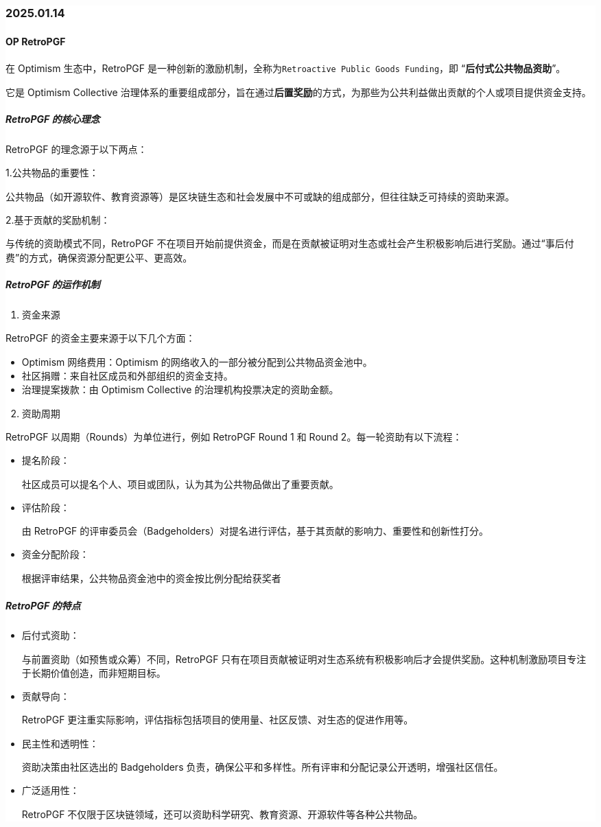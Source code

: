### 2025.01.14

#### OP RetroPGF

在 Optimism 生态中，RetroPGF 是一种创新的激励机制，全称为`Retroactive Public Goods Funding`，即 “**后付式公共物品资助**”。

它是 Optimism Collective 治理体系的重要组成部分，旨在通过**后置奖励**的方式，为那些为公共利益做出贡献的个人或项目提供资金支持。

##### RetroPGF 的核心理念

RetroPGF 的理念源于以下两点：

1.公共物品的重要性：

  公共物品（如开源软件、教育资源等）是区块链生态和社会发展中不可或缺的组成部分，但往往缺乏可持续的资助来源。

2.基于贡献的奖励机制：
  
  与传统的资助模式不同，RetroPGF 不在项目开始前提供资金，而是在贡献被证明对生态或社会产生积极影响后进行奖励。通过“事后付费”的方式，确保资源分配更公平、更高效。

##### RetroPGF 的运作机制

1. 资金来源

RetroPGF 的资金主要来源于以下几个方面：

- Optimism 网络费用：Optimism 的网络收入的一部分被分配到公共物品资金池中。
- 社区捐赠：来自社区成员和外部组织的资金支持。
- 治理提案拨款：由 Optimism Collective 的治理机构投票决定的资助金额。

2. 资助周期

RetroPGF 以周期（Rounds）为单位进行，例如 RetroPGF Round 1 和 Round 2。每一轮资助有以下流程：

- 提名阶段：

  社区成员可以提名个人、项目或团队，认为其为公共物品做出了重要贡献。

- 评估阶段：

  由 RetroPGF 的评审委员会（Badgeholders）对提名进行评估，基于其贡献的影响力、重要性和创新性打分。

- 资金分配阶段：

  根据评审结果，公共物品资金池中的资金按比例分配给获奖者

##### RetroPGF 的特点

- 后付式资助：

  与前置资助（如预售或众筹）不同，RetroPGF 只有在项目贡献被证明对生态系统有积极影响后才会提供奖励。这种机制激励项目专注于长期价值创造，而非短期目标。

- 贡献导向：

  RetroPGF 更注重实际影响，评估指标包括项目的使用量、社区反馈、对生态的促进作用等。

- 民主性和透明性：

  资助决策由社区选出的 Badgeholders 负责，确保公平和多样性。所有评审和分配记录公开透明，增强社区信任。

- 广泛适用性：

  RetroPGF 不仅限于区块链领域，还可以资助科学研究、教育资源、开源软件等各种公共物品。
